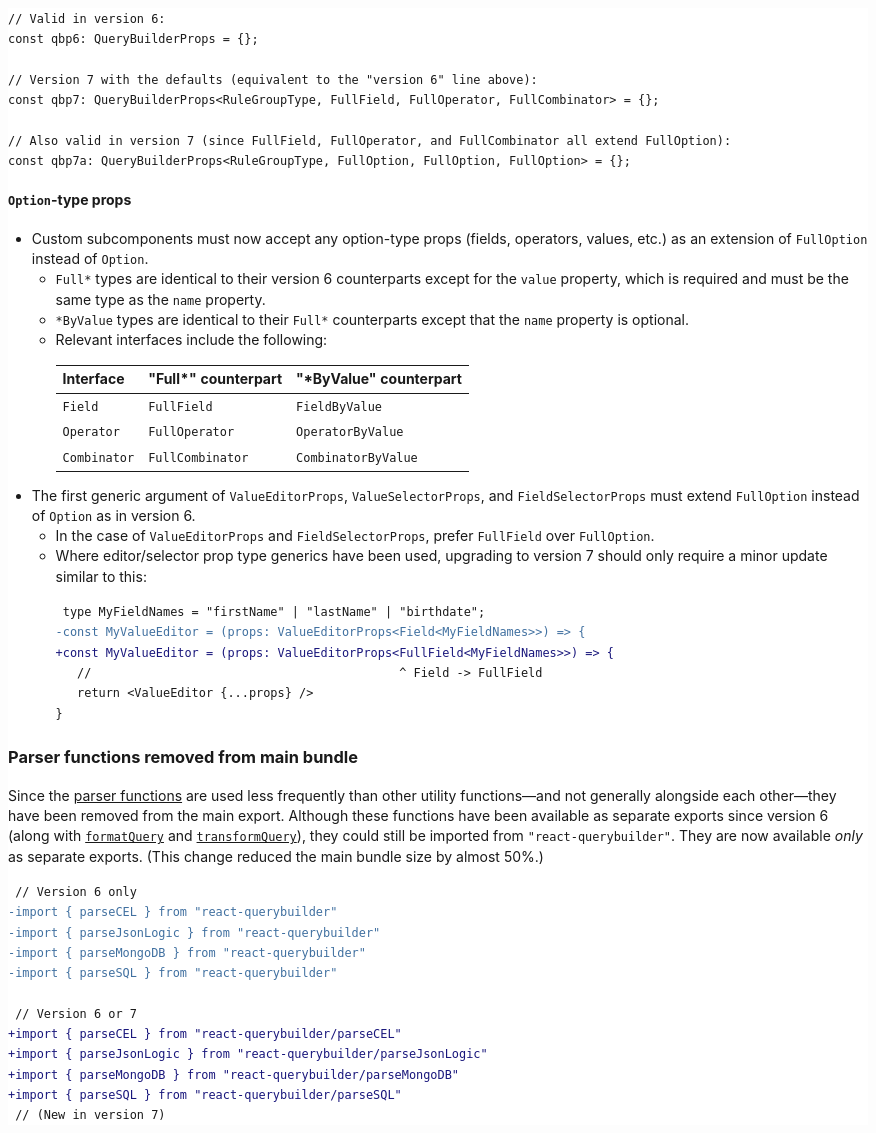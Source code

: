   ```tsx
  // Valid in version 6:
  const qbp6: QueryBuilderProps = {};

  // Version 7 with the defaults (equivalent to the "version 6" line above):
  const qbp7: QueryBuilderProps<RuleGroupType, FullField, FullOperator, FullCombinator> = {};

  // Also valid in version 7 (since FullField, FullOperator, and FullCombinator all extend FullOption):
  const qbp7a: QueryBuilderProps<RuleGroupType, FullOption, FullOption, FullOption> = {};
  ```

#### `Option`-type props

- Custom subcomponents must now accept any option-type props (fields, operators, values, etc.) as an extension of `FullOption` instead of `Option`.
  - `Full*` types are identical to their version 6 counterparts except for the `value` property, which is required and must be the same type as the `name` property.
  - `*ByValue` types are identical to their `Full*` counterparts except that the `name` property is optional.
  - Relevant interfaces include the following:
    <!-- prettier-ignore -->
    | Interface    | "Full*" counterpart | "*ByValue" counterpart |
    | ------------ | ------------------- | ---------------------- |
    | `Field`      | `FullField`         | `FieldByValue`         |
    | `Operator`   | `FullOperator`      | `OperatorByValue`      |
    | `Combinator` | `FullCombinator`    | `CombinatorByValue`    |
- The first generic argument of `ValueEditorProps`, `ValueSelectorProps`, and `FieldSelectorProps` must extend `FullOption` instead of `Option` as in version 6.
  - In the case of `ValueEditorProps` and `FieldSelectorProps`, prefer `FullField` over `FullOption`.
  - Where editor/selector prop type generics have been used, upgrading to version 7 should only require a minor update similar to this:
    ```diff
     type MyFieldNames = "firstName" | "lastName" | "birthdate";
    -const MyValueEditor = (props: ValueEditorProps<Field<MyFieldNames>>) => {
    +const MyValueEditor = (props: ValueEditorProps<FullField<MyFieldNames>>) => {
       //                                           ^ Field -> FullField
       return <ValueEditor {...props} />
    }
    ```

### Parser functions removed from main bundle

Since the [parser functions](./utils/import) are used less frequently than other utility functions—and not generally alongside each other—they have been removed from the main export. Although these functions have been available as separate exports since version 6 (along with [`formatQuery`](./utils/export) and [`transformQuery`](./utils/misc#transformquery)), they could still be imported from `"react-querybuilder"`. They are now available _only_ as separate exports. (This change reduced the main bundle size by almost 50%.)

```diff
 // Version 6 only
-import { parseCEL } from "react-querybuilder"
-import { parseJsonLogic } from "react-querybuilder"
-import { parseMongoDB } from "react-querybuilder"
-import { parseSQL } from "react-querybuilder"

 // Version 6 or 7
+import { parseCEL } from "react-querybuilder/parseCEL"
+import { parseJsonLogic } from "react-querybuilder/parseJsonLogic"
+import { parseMongoDB } from "react-querybuilder/parseMongoDB"
+import { parseSQL } from "react-querybuilder/parseSQL"
 // (New in version 7)
```